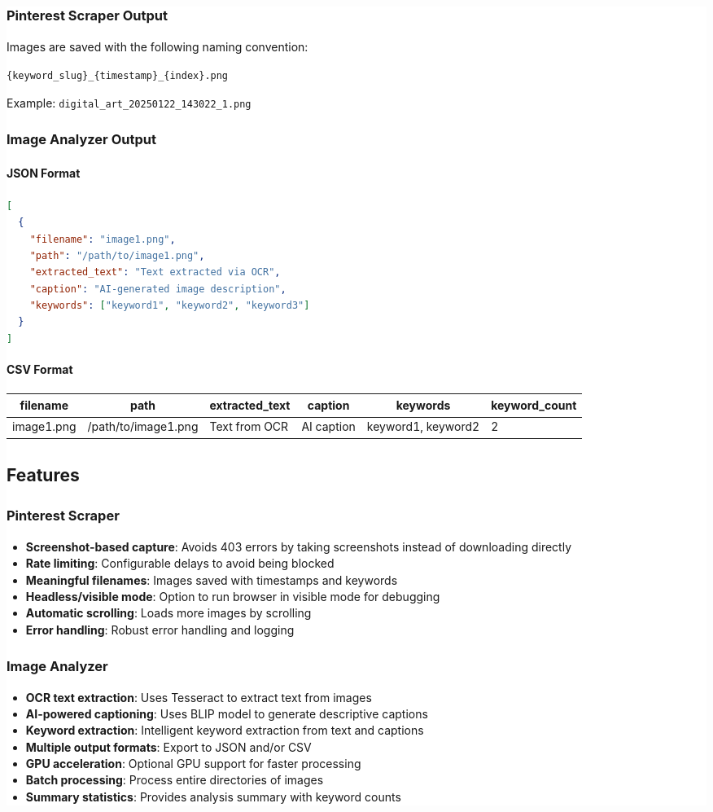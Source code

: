 ### Pinterest Scraper Output

Images are saved with the following naming convention:
```
{keyword_slug}_{timestamp}_{index}.png
```

Example: `digital_art_20250122_143022_1.png`

### Image Analyzer Output

#### JSON Format

```json
[
  {
    "filename": "image1.png",
    "path": "/path/to/image1.png",
    "extracted_text": "Text extracted via OCR",
    "caption": "AI-generated image description",
    "keywords": ["keyword1", "keyword2", "keyword3"]
  }
]
```

#### CSV Format

| filename | path | extracted_text | caption | keywords | keyword_count |
|----------|------|----------------|---------|----------|---------------|
| image1.png | /path/to/image1.png | Text from OCR | AI caption | keyword1, keyword2 | 2 |

## Features

### Pinterest Scraper

- **Screenshot-based capture**: Avoids 403 errors by taking screenshots instead of downloading directly
- **Rate limiting**: Configurable delays to avoid being blocked
- **Meaningful filenames**: Images saved with timestamps and keywords
- **Headless/visible mode**: Option to run browser in visible mode for debugging
- **Automatic scrolling**: Loads more images by scrolling
- **Error handling**: Robust error handling and logging

### Image Analyzer

- **OCR text extraction**: Uses Tesseract to extract text from images
- **AI-powered captioning**: Uses BLIP model to generate descriptive captions
- **Keyword extraction**: Intelligent keyword extraction from text and captions
- **Multiple output formats**: Export to JSON and/or CSV
- **GPU acceleration**: Optional GPU support for faster processing
- **Batch processing**: Process entire directories of images
- **Summary statistics**: Provides analysis summary with keyword counts
